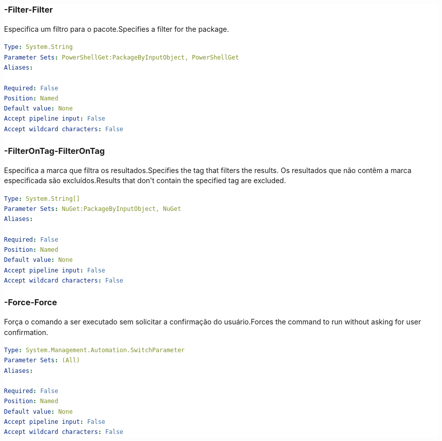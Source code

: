 ### <span data-ttu-id="41880-157">-Filter</span><span class="sxs-lookup"><span data-stu-id="41880-157">-Filter</span></span>

<span data-ttu-id="41880-158">Especifica um filtro para o pacote.</span><span class="sxs-lookup"><span data-stu-id="41880-158">Specifies a filter for the package.</span></span>

```yaml
Type: System.String
Parameter Sets: PowerShellGet:PackageByInputObject, PowerShellGet
Aliases:

Required: False
Position: Named
Default value: None
Accept pipeline input: False
Accept wildcard characters: False
```

### <span data-ttu-id="41880-159">-FilterOnTag</span><span class="sxs-lookup"><span data-stu-id="41880-159">-FilterOnTag</span></span>

<span data-ttu-id="41880-160">Especifica a marca que filtra os resultados.</span><span class="sxs-lookup"><span data-stu-id="41880-160">Specifies the tag that filters the results.</span></span> <span data-ttu-id="41880-161">Os resultados que não contêm a marca especificada são excluídos.</span><span class="sxs-lookup"><span data-stu-id="41880-161">Results that don't contain the specified tag are excluded.</span></span>

```yaml
Type: System.String[]
Parameter Sets: NuGet:PackageByInputObject, NuGet
Aliases:

Required: False
Position: Named
Default value: None
Accept pipeline input: False
Accept wildcard characters: False
```

### <span data-ttu-id="41880-162">-Force</span><span class="sxs-lookup"><span data-stu-id="41880-162">-Force</span></span>

<span data-ttu-id="41880-163">Força o comando a ser executado sem solicitar a confirmação do usuário.</span><span class="sxs-lookup"><span data-stu-id="41880-163">Forces the command to run without asking for user confirmation.</span></span>

```yaml
Type: System.Management.Automation.SwitchParameter
Parameter Sets: (All)
Aliases:

Required: False
Position: Named
Default value: None
Accept pipeline input: False
Accept wildcard characters: False
```
